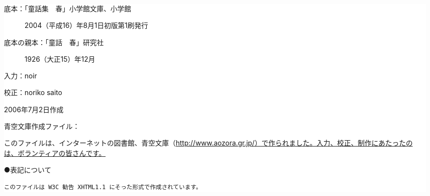


底本：「童話集　春」小学館文庫、小学館


　　　2004（平成16）年8月1日初版第1刷発行

底本の親本：「童話　春」研究社

　　　1926（大正15）年12月

入力：noir

校正：noriko saito

2006年7月2日作成

青空文庫作成ファイル：

このファイルは、インターネットの図書館、青空文庫（http://www.aozora.gr.jp/）で作られました。入力、校正、制作にあたったのは、ボランティアの皆さんです。











●表記について


	このファイルは W3C 勧告 XHTML1.1 にそった形式で作成されています。